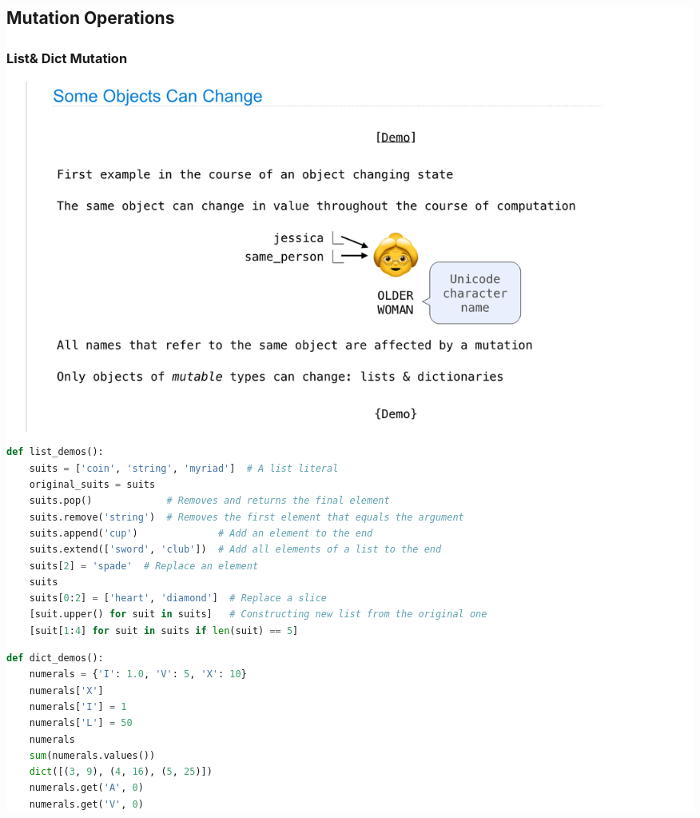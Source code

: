 
## Mutation Operations
### List& Dict Mutation
> ![image.png](Lectures___Readings.assets/20230302_1014207624.png)

```python
def list_demos():
    suits = ['coin', 'string', 'myriad']  # A list literal
    original_suits = suits
    suits.pop()             # Removes and returns the final element
    suits.remove('string')  # Removes the first element that equals the argument
    suits.append('cup')              # Add an element to the end
    suits.extend(['sword', 'club'])  # Add all elements of a list to the end
    suits[2] = 'spade'  # Replace an element
    suits
    suits[0:2] = ['heart', 'diamond']  # Replace a slice
    [suit.upper() for suit in suits]   # Constructing new list from the original one
    [suit[1:4] for suit in suits if len(suit) == 5]
```
```python
def dict_demos():
    numerals = {'I': 1.0, 'V': 5, 'X': 10}
    numerals['X']
    numerals['I'] = 1
    numerals['L'] = 50
    numerals
    sum(numerals.values())
    dict([(3, 9), (4, 16), (5, 25)])
    numerals.get('A', 0)
    numerals.get('V', 0)
```
